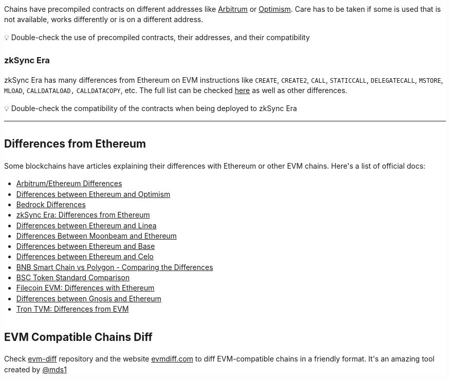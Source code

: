 Chains have precompiled contracts on different addresses like [Arbitrum](https://developer.arbitrum.io/arbos/precompiles) or [Optimism](https://github.com/ethereum-optimism/optimism/blob/develop/specs/predeploys.md). Care has to be taken if some is used that is not available, works differently or is on a different address.

💡 Double-check the use of precompiled contracts, their addresses, and their compatibility

### zkSync Era

zkSync Era has many differences from Ethereum on EVM instructions like `CREATE`, `CREATE2`, `CALL`, `STATICCALL`, `DELEGATECALL`, `MSTORE`, `MLOAD`, `CALLDATALOAD,` `CALLDATACOPY`, etc. The full list can be checked [here](https://era.zksync.io/docs/dev/building-on-zksync/contracts/differences-with-ethereum.html#evm-instructions) as well as other differences.

💡 Double-check the compatibility of the contracts when being deployed to zkSync Era

---

## Differences from Ethereum

Some blockchains have articles explaining their differences with Ethereum or other EVM chains. Here's a list of official docs:

- [Arbitrum/Ethereum Differences](https://developer.arbitrum.io/arbitrum-ethereum-differences)
- [Differences between Ethereum and Optimism](https://community.optimism.io/docs/developers/build/differences/)
- [Bedrock Differences](https://community.optimism.io/docs/developers/bedrock/differences/)
- [zkSync Era: Differences from Ethereum](https://era.zksync.io/docs/dev/building-on-zksync/contracts/differences-with-ethereum.html)
- [Differences between Ethereum and Linea](https://docs.linea.build/build-on-linea/ethereum-differences)
- [Differences Between Moonbeam and Ethereum](https://docs.moonbeam.network/learn/features/eth-compatibility/)
- [Differences between Ethereum and Base](https://docs.base.org/differences/)
- [Differences between Ethereum and Celo](https://docs.celo.org/developer/migrate/from-ethereum#:~:text=Key%20differences%20between%20Celo%20and%20Ethereum%E2%80%8B&text=Celo%20allows%20users%20to%20pay,pay%20transaction%20fees%20in%20Ether)
- [BNB Smart Chain vs Polygon - Comparing the Differences](https://docs.bnbchain.org/docs/migration/evm-chains/chain-comparison)
- [BSC Token Standard Comparison](https://docs.bnbchain.org/docs/migration/evm-chains/token-comparison)
- [Filecoin EVM: Differences with Ethereum](https://docs.filecoin.io/smart-contracts/filecoin-evm-runtime/differences-with-ethereum/)
- [Differences between Gnosis and Ethereum](https://docs.gnosischain.com/about/specs/hard-forks/dencun#differences-with-ethereum-mainnet)
- [Tron TVM: Differences from EVM](https://developers.tron.network/v4.4.0/docs/vm-vs-evm#Differences%20from%20EVM)

## EVM Compatible Chains Diff

Check [evm-diff](https://github.com/mds1/evm-diff) repository and the website [evmdiff.com](https://evmdiff.com) to diff EVM-compatible chains in a friendly format. It's an amazing tool created by [@mds1](https://github.com/mds1)

